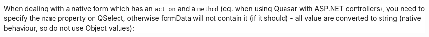 When dealing with a native form which has an `action` and a `method` (eg. when using Quasar with ASP.NET controllers), you need to specify the `name` property on QSelect, otherwise formData will not contain it (if it should) - all value are converted to string (native behaviour, so do not use Object values):

<DocExample title="Native form" file="NativeForm" />
